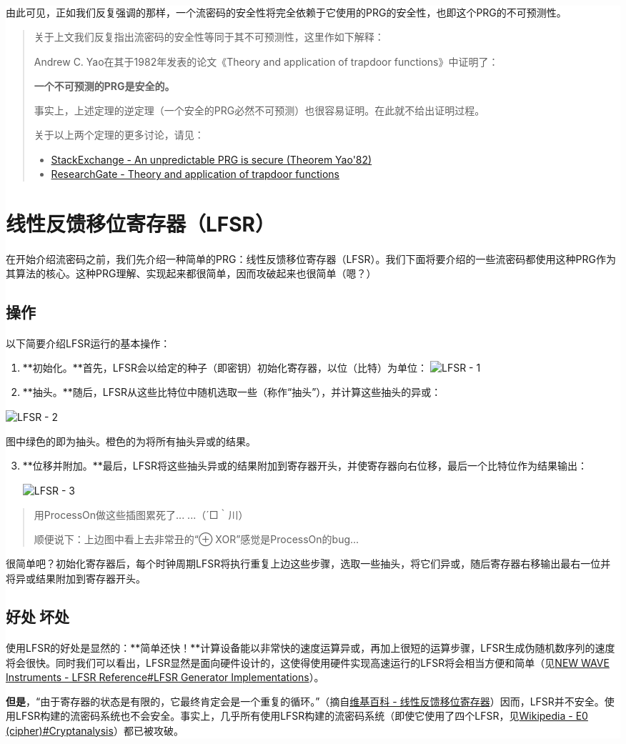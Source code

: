 由此可见，正如我们反复强调的那样，一个流密码的安全性将完全依赖于它使用的PRG的安全性，也即这个PRG的不可预测性。

> 关于上文我们反复指出流密码的安全性等同于其不可预测性，这里作如下解释：
>
> Andrew C. Yao在其于1982年发表的论文《Theory and application of trapdoor functions》中证明了：
>
> **一个不可预测的PRG是安全的。**
>
> 事实上，上述定理的逆定理（一个安全的PRG必然不可预测）也很容易证明。在此就不给出证明过程。
>
> 关于以上两个定理的更多讨论，请见：
>
> - [StackExchange - An unpredictable PRG is secure (Theorem Yao'82)](https://crypto.stackexchange.com/questions/18043/an-unpredictable-prg-is-secure-theorem-yao82)
> - [ResearchGate - Theory and application of trapdoor functions](https://www.researchgate.net/publication/4355261_Theory_and_application_of_trapdoor_functions)

# 线性反馈移位寄存器（LFSR）

在开始介绍流密码之前，我们先介绍一种简单的PRG：线性反馈移位寄存器（LFSR）。我们下面将要介绍的一些流密码都使用这种PRG作为其算法的核心。这种PRG理解、实现起来都很简单，因而攻破起来也很简单（嗯？）

## 操作

以下简要介绍LFSR运行的基本操作：

1. **初始化。**首先，LFSR会以给定的种子（即密钥）初始化寄存器，以位（比特）为单位：
  ![LFSR - 1](http://p5shyx2m0.bkt.clouddn.com/LFSR+-+1.png)

2. **抽头。**随后，LFSR从这些比特位中随机选取一些（称作“抽头”），并计算这些抽头的异或：

  ![LFSR - 2](http://p5shyx2m0.bkt.clouddn.com/LFSR+-+2.png)

  图中绿色的即为抽头。橙色的为将所有抽头异或的结果。

3. **位移并附加。**最后，LFSR将这些抽头异或的结果附加到寄存器开头，并使寄存器向右位移，最后一个比特位作为结果输出：

   ![LFSR - 3](http://p5shyx2m0.bkt.clouddn.com/LFSR+-+3.png)

> 用ProcessOn做这些插图累死了... ...（´□｀川）
>
> 顺便说下：上边图中看上去非常丑的“⊕ XOR”感觉是ProcessOn的bug...

很简单吧？初始化寄存器后，每个时钟周期LFSR将执行重复上边这些步骤，选取一些抽头，将它们异或，随后寄存器右移输出最右一位并将异或结果附加到寄存器开头。

## 好处 坏处

使用LFSR的好处是显然的：**简单还快！**计算设备能以非常快的速度运算异或，再加上很短的运算步骤，LFSR生成伪随机数序列的速度将会很快。同时我们可以看出，LFSR显然是面向硬件设计的，这使得使用硬件实现高速运行的LFSR将会相当方便和简单（见[NEW WAVE Instruments - LFSR Reference#LFSR Generator Implementations](http://www.newwaveinstruments.com/resources/articles/m_sequence_linear_feedback_shift_register_lfsr.htm#LFSR%20Implementations)）。

**但是**，“由于寄存器的状态是有限的，它最终肯定会是一个重复的循环。”（摘自[维基百科 - 线性反馈移位寄存器](https://zh.wikipedia.org/wiki/线性反馈移位寄存器#firstHeading)）因而，LFSR并不安全。使用LFSR构建的流密码系统也不会安全。事实上，几乎所有使用LFSR构建的流密码系统（即使它使用了四个LFSR，见[Wikipedia - E0 (cipher)#Cryptanalysis](https://en.wikipedia.org/wiki/E0_(cipher)#Cryptanalysis)）都已被攻破。
